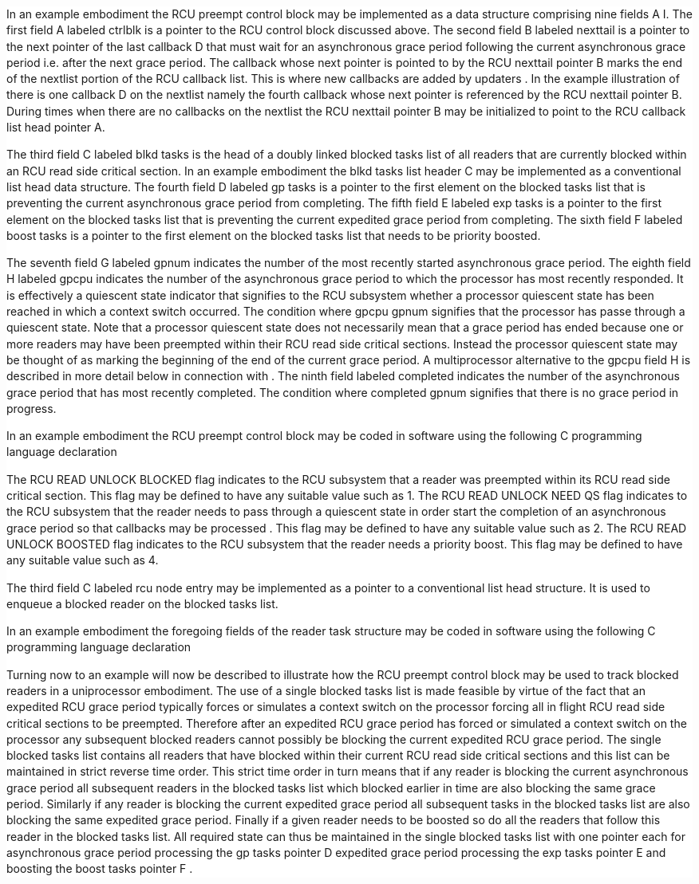 In an example embodiment the RCU preempt control block may be implemented as a data structure comprising nine fields A I. The first field A labeled ctrlblk is a pointer to the RCU control block discussed above. The second field B labeled nexttail is a pointer to the next pointer of the last callback D that must wait for an asynchronous grace period following the current asynchronous grace period i.e. after the next grace period. The callback whose next pointer is pointed to by the RCU nexttail pointer B marks the end of the nextlist portion of the RCU callback list. This is where new callbacks are added by updaters . In the example illustration of there is one callback D on the nextlist namely the fourth callback whose next pointer is referenced by the RCU nexttail pointer B. During times when there are no callbacks on the nextlist the RCU nexttail pointer B may be initialized to point to the RCU callback list head pointer A.

The third field C labeled blkd tasks is the head of a doubly linked blocked tasks list of all readers that are currently blocked within an RCU read side critical section. In an example embodiment the blkd tasks list header C may be implemented as a conventional list head data structure. The fourth field D labeled gp tasks is a pointer to the first element on the blocked tasks list that is preventing the current asynchronous grace period from completing. The fifth field E labeled exp tasks is a pointer to the first element on the blocked tasks list that is preventing the current expedited grace period from completing. The sixth field F labeled boost tasks is a pointer to the first element on the blocked tasks list that needs to be priority boosted.

The seventh field G labeled gpnum indicates the number of the most recently started asynchronous grace period. The eighth field H labeled gpcpu indicates the number of the asynchronous grace period to which the processor has most recently responded. It is effectively a quiescent state indicator that signifies to the RCU subsystem whether a processor quiescent state has been reached in which a context switch occurred. The condition where gpcpu gpnum signifies that the processor has passe through a quiescent state. Note that a processor quiescent state does not necessarily mean that a grace period has ended because one or more readers may have been preempted within their RCU read side critical sections. Instead the processor quiescent state may be thought of as marking the beginning of the end of the current grace period. A multiprocessor alternative to the gpcpu field H is described in more detail below in connection with . The ninth field labeled completed indicates the number of the asynchronous grace period that has most recently completed. The condition where completed gpnum signifies that there is no grace period in progress.

In an example embodiment the RCU preempt control block may be coded in software using the following C programming language declaration 

The RCU READ UNLOCK BLOCKED flag indicates to the RCU subsystem that a reader was preempted within its RCU read side critical section. This flag may be defined to have any suitable value such as 1. The RCU READ UNLOCK NEED QS flag indicates to the RCU subsystem that the reader needs to pass through a quiescent state in order start the completion of an asynchronous grace period so that callbacks may be processed . This flag may be defined to have any suitable value such as 2. The RCU READ UNLOCK BOOSTED flag indicates to the RCU subsystem that the reader needs a priority boost. This flag may be defined to have any suitable value such as 4. 

The third field C labeled rcu node entry may be implemented as a pointer to a conventional list head structure. It is used to enqueue a blocked reader on the blocked tasks list.

In an example embodiment the foregoing fields of the reader task structure may be coded in software using the following C programming language declaration 

Turning now to an example will now be described to illustrate how the RCU preempt control block may be used to track blocked readers in a uniprocessor embodiment. The use of a single blocked tasks list is made feasible by virtue of the fact that an expedited RCU grace period typically forces or simulates a context switch on the processor forcing all in flight RCU read side critical sections to be preempted. Therefore after an expedited RCU grace period has forced or simulated a context switch on the processor any subsequent blocked readers cannot possibly be blocking the current expedited RCU grace period. The single blocked tasks list contains all readers that have blocked within their current RCU read side critical sections and this list can be maintained in strict reverse time order. This strict time order in turn means that if any reader is blocking the current asynchronous grace period all subsequent readers in the blocked tasks list which blocked earlier in time are also blocking the same grace period. Similarly if any reader is blocking the current expedited grace period all subsequent tasks in the blocked tasks list are also blocking the same expedited grace period. Finally if a given reader needs to be boosted so do all the readers that follow this reader in the blocked tasks list. All required state can thus be maintained in the single blocked tasks list with one pointer each for asynchronous grace period processing the gp tasks pointer D expedited grace period processing the exp tasks pointer E and boosting the boost tasks pointer F .
